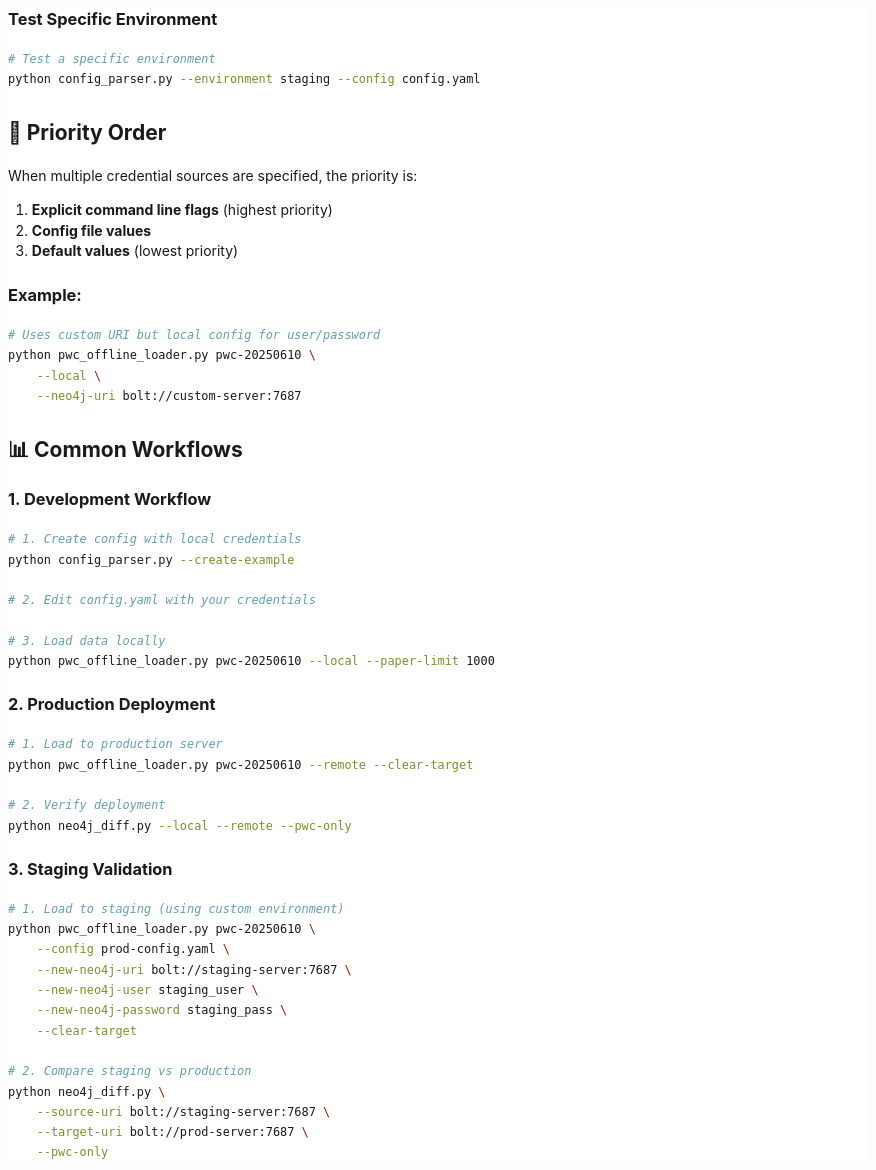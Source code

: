 ### Test Specific Environment
```bash
# Test a specific environment
python config_parser.py --environment staging --config config.yaml
```

## 🎯 Priority Order

When multiple credential sources are specified, the priority is:

1. **Explicit command line flags** (highest priority)
2. **Config file values**
3. **Default values** (lowest priority)

### Example:
```bash
# Uses custom URI but local config for user/password
python pwc_offline_loader.py pwc-20250610 \
    --local \
    --neo4j-uri bolt://custom-server:7687
```

## 📊 Common Workflows

### 1. Development Workflow
```bash
# 1. Create config with local credentials
python config_parser.py --create-example

# 2. Edit config.yaml with your credentials

# 3. Load data locally
python pwc_offline_loader.py pwc-20250610 --local --paper-limit 1000
```

### 2. Production Deployment
```bash
# 1. Load to production server
python pwc_offline_loader.py pwc-20250610 --remote --clear-target

# 2. Verify deployment
python neo4j_diff.py --local --remote --pwc-only
```

### 3. Staging Validation
```bash
# 1. Load to staging (using custom environment)
python pwc_offline_loader.py pwc-20250610 \
    --config prod-config.yaml \
    --new-neo4j-uri bolt://staging-server:7687 \
    --new-neo4j-user staging_user \
    --new-neo4j-password staging_pass \
    --clear-target

# 2. Compare staging vs production
python neo4j_diff.py \
    --source-uri bolt://staging-server:7687 \
    --target-uri bolt://prod-server:7687 \
    --pwc-only
```
